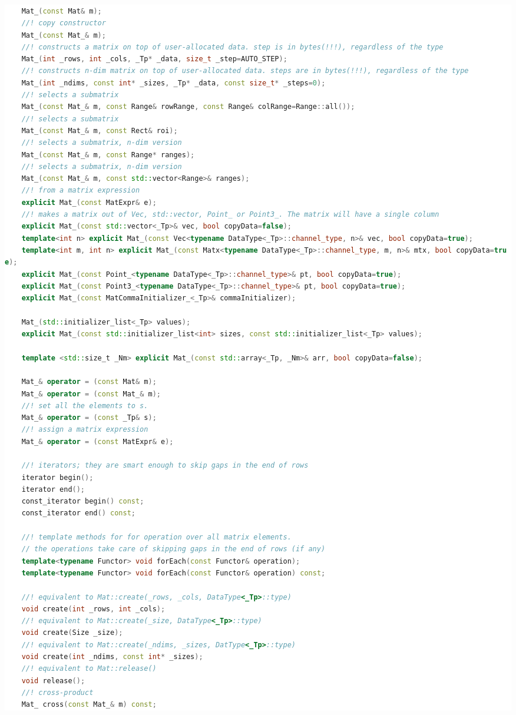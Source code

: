 ```cpp
    Mat_(const Mat& m);
    //! copy constructor
    Mat_(const Mat_& m);
    //! constructs a matrix on top of user-allocated data. step is in bytes(!!!), regardless of the type
    Mat_(int _rows, int _cols, _Tp* _data, size_t _step=AUTO_STEP);
    //! constructs n-dim matrix on top of user-allocated data. steps are in bytes(!!!), regardless of the type
    Mat_(int _ndims, const int* _sizes, _Tp* _data, const size_t* _steps=0);
    //! selects a submatrix
    Mat_(const Mat_& m, const Range& rowRange, const Range& colRange=Range::all());
    //! selects a submatrix
    Mat_(const Mat_& m, const Rect& roi);
    //! selects a submatrix, n-dim version
    Mat_(const Mat_& m, const Range* ranges);
    //! selects a submatrix, n-dim version
    Mat_(const Mat_& m, const std::vector<Range>& ranges);
    //! from a matrix expression
    explicit Mat_(const MatExpr& e);
    //! makes a matrix out of Vec, std::vector, Point_ or Point3_. The matrix will have a single column
    explicit Mat_(const std::vector<_Tp>& vec, bool copyData=false);
    template<int n> explicit Mat_(const Vec<typename DataType<_Tp>::channel_type, n>& vec, bool copyData=true);
    template<int m, int n> explicit Mat_(const Matx<typename DataType<_Tp>::channel_type, m, n>& mtx, bool copyData=true);
    explicit Mat_(const Point_<typename DataType<_Tp>::channel_type>& pt, bool copyData=true);
    explicit Mat_(const Point3_<typename DataType<_Tp>::channel_type>& pt, bool copyData=true);
    explicit Mat_(const MatCommaInitializer_<_Tp>& commaInitializer);

    Mat_(std::initializer_list<_Tp> values);
    explicit Mat_(const std::initializer_list<int> sizes, const std::initializer_list<_Tp> values);

    template <std::size_t _Nm> explicit Mat_(const std::array<_Tp, _Nm>& arr, bool copyData=false);

    Mat_& operator = (const Mat& m);
    Mat_& operator = (const Mat_& m);
    //! set all the elements to s.
    Mat_& operator = (const _Tp& s);
    //! assign a matrix expression
    Mat_& operator = (const MatExpr& e);

    //! iterators; they are smart enough to skip gaps in the end of rows
    iterator begin();
    iterator end();
    const_iterator begin() const;
    const_iterator end() const;

    //! template methods for for operation over all matrix elements.
    // the operations take care of skipping gaps in the end of rows (if any)
    template<typename Functor> void forEach(const Functor& operation);
    template<typename Functor> void forEach(const Functor& operation) const;

    //! equivalent to Mat::create(_rows, _cols, DataType<_Tp>::type)
    void create(int _rows, int _cols);
    //! equivalent to Mat::create(_size, DataType<_Tp>::type)
    void create(Size _size);
    //! equivalent to Mat::create(_ndims, _sizes, DatType<_Tp>::type)
    void create(int _ndims, const int* _sizes);
    //! equivalent to Mat::release()
    void release();
    //! cross-product
    Mat_ cross(const Mat_& m) const;
```